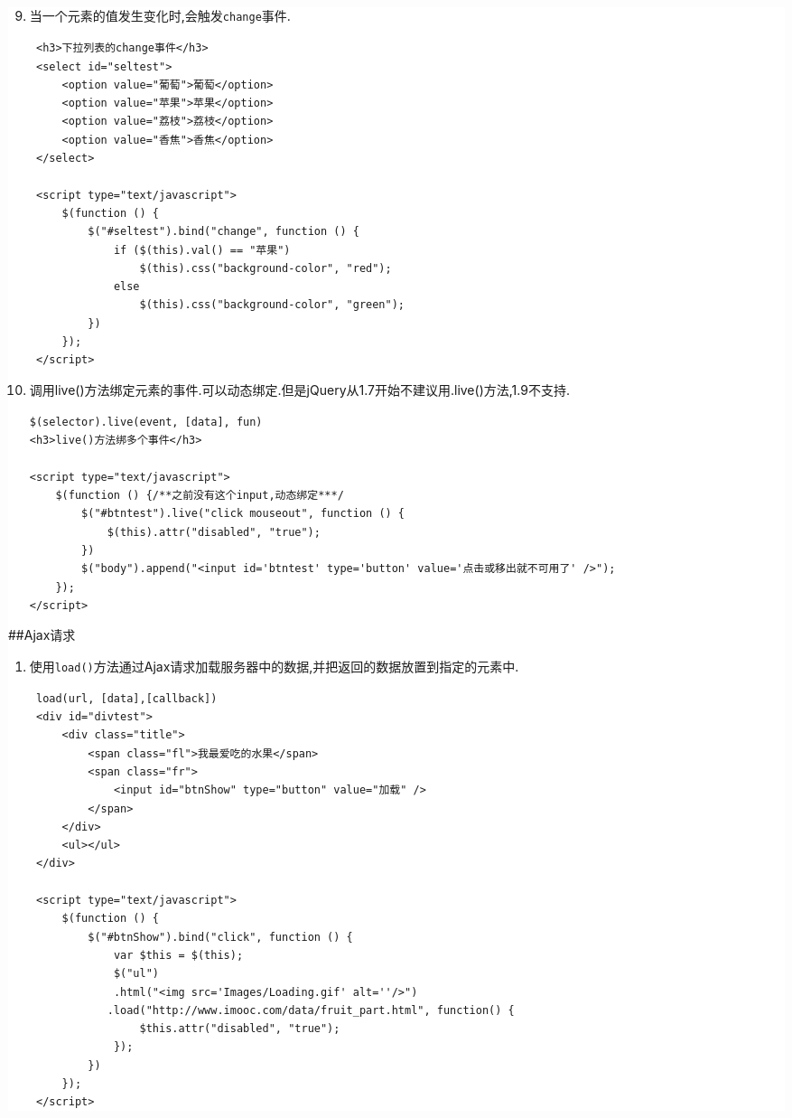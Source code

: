 9. 当一个元素的值发生变化时,会触发`change`事件.

		<h3>下拉列表的change事件</h3>
        <select id="seltest">
            <option value="葡萄">葡萄</option>
            <option value="苹果">苹果</option>
            <option value="荔枝">荔枝</option>
            <option value="香焦">香焦</option>
        </select>
        
        <script type="text/javascript">
            $(function () {
                $("#seltest").bind("change", function () {
                    if ($(this).val() == "苹果")
                        $(this).css("background-color", "red");
                    else
                        $(this).css("background-color", "green");
                })
            });
        </script>
        
10. 调用live()方法绑定元素的事件.可以动态绑定.但是jQuery从1.7开始不建议用.live()方法,1.9不支持.

		$(selector).live(event, [data], fun)
		<h3>live()方法绑多个事件</h3>
        
        <script type="text/javascript">
            $(function () {/**之前没有这个input,动态绑定***/
                $("#btntest").live("click mouseout", function () {
                    $(this).attr("disabled", "true");
                })
                $("body").append("<input id='btntest' type='button' value='点击或移出就不可用了' />");
            });
        </script>
        
##Ajax请求 
1. 使用`load()`方法通过Ajax请求加载服务器中的数据,并把返回的数据放置到指定的元素中.

		load(url, [data],[callback])
		<div id="divtest">
            <div class="title">
                <span class="fl">我最爱吃的水果</span> 
                <span class="fr">
                    <input id="btnShow" type="button" value="加载" />
                </span>
            </div>
            <ul></ul>
        </div>
        
        <script type="text/javascript">
            $(function () {
                $("#btnShow").bind("click", function () {
                    var $this = $(this);
                    $("ul")
                    .html("<img src='Images/Loading.gif' alt=''/>")
                   .load("http://www.imooc.com/data/fruit_part.html", function() {
                        $this.attr("disabled", "true");
                    });
                })
            });
        </script>
        